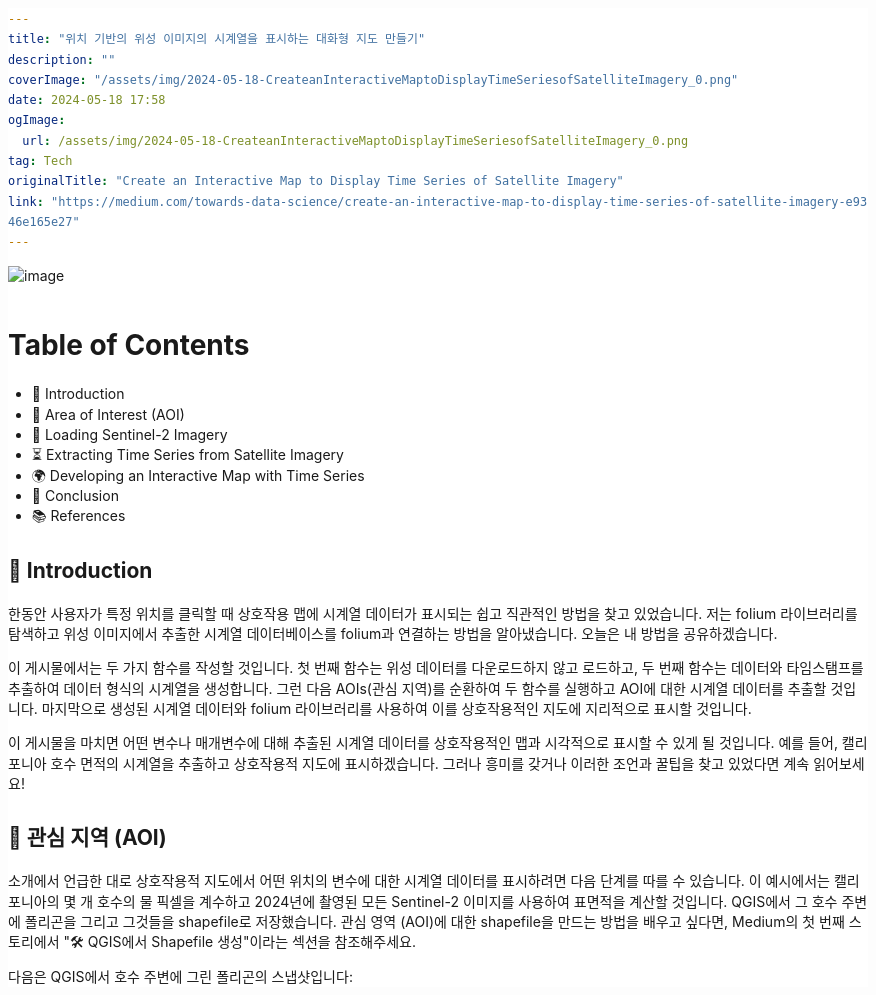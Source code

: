 ```yaml
---
title: "위치 기반의 위성 이미지의 시계열을 표시하는 대화형 지도 만들기"
description: ""
coverImage: "/assets/img/2024-05-18-CreateanInteractiveMaptoDisplayTimeSeriesofSatelliteImagery_0.png"
date: 2024-05-18 17:58
ogImage:
  url: /assets/img/2024-05-18-CreateanInteractiveMaptoDisplayTimeSeriesofSatelliteImagery_0.png
tag: Tech
originalTitle: "Create an Interactive Map to Display Time Series of Satellite Imagery"
link: "https://medium.com/towards-data-science/create-an-interactive-map-to-display-time-series-of-satellite-imagery-e9346e165e27"
---
```


![image](/assets/img/2024-05-18-CreateanInteractiveMaptoDisplayTimeSeriesofSatelliteImagery_0.png)

# Table of Contents

- 🌟 Introduction
- 📌 Area of Interest (AOI)
- 💾 Loading Sentinel-2 Imagery
- ⏳ Extracting Time Series from Satellite Imagery
- 🌍 Developing an Interactive Map with Time Series
- 📄 Conclusion
- 📚 References

## 🌟 Introduction

<div class="content-ad"></div>

한동안 사용자가 특정 위치를 클릭할 때 상호작용 맵에 시계열 데이터가 표시되는 쉽고 직관적인 방법을 찾고 있었습니다. 저는 folium 라이브러리를 탐색하고 위성 이미지에서 추출한 시계열 데이터베이스를 folium과 연결하는 방법을 알아냈습니다. 오늘은 내 방법을 공유하겠습니다.

이 게시물에서는 두 가지 함수를 작성할 것입니다. 첫 번째 함수는 위성 데이터를 다운로드하지 않고 로드하고, 두 번째 함수는 데이터와 타임스탬프를 추출하여 데이터 형식의 시계열을 생성합니다. 그런 다음 AOIs(관심 지역)를 순환하여 두 함수를 실행하고 AOI에 대한 시계열 데이터를 추출할 것입니다. 마지막으로 생성된 시계열 데이터와 folium 라이브러리를 사용하여 이를 상호작용적인 지도에 지리적으로 표시할 것입니다.

이 게시물을 마치면 어떤 변수나 매개변수에 대해 추출된 시계열 데이터를 상호작용적인 맵과 시각적으로 표시할 수 있게 될 것입니다. 예를 들어, 캘리포니아 호수 면적의 시계열을 추출하고 상호작용적 지도에 표시하겠습니다. 그러나 흥미를 갖거나 이러한 조언과 꿀팁을 찾고 있었다면 계속 읽어보세요!

## 📌 관심 지역 (AOI)

<div class="content-ad"></div>

소개에서 언급한 대로 상호작용적 지도에서 어떤 위치의 변수에 대한 시계열 데이터를 표시하려면 다음 단계를 따를 수 있습니다. 이 예시에서는 캘리포니아의 몇 개 호수의 물 픽셀을 계수하고 2024년에 촬영된 모든 Sentinel-2 이미지를 사용하여 표면적을 계산할 것입니다. QGIS에서 그 호수 주변에 폴리곤을 그리고 그것들을 shapefile로 저장했습니다. 관심 영역 (AOI)에 대한 shapefile을 만드는 방법을 배우고 싶다면, Medium의 첫 번째 스토리에서 "🛠️ QGIS에서 Shapefile 생성"이라는 섹션을 참조해주세요.

다음은 QGIS에서 호수 주변에 그린 폴리곤의 스냅샷입니다:
